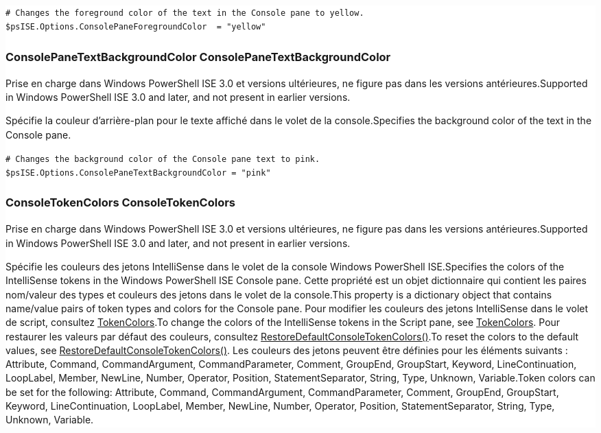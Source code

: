 ```
# Changes the foreground color of the text in the Console pane to yellow.
$psISE.Options.ConsolePaneForegroundColor  = "yellow"

```

###  <span data-ttu-id="2b318-189"><a name="conptbc"></a> ConsolePaneTextBackgroundColor</span><span class="sxs-lookup"><span data-stu-id="2b318-189"><a name="conptbc"></a> ConsolePaneTextBackgroundColor</span></span>
  <span data-ttu-id="2b318-190">Prise en charge dans Windows PowerShell ISE 3.0 et versions ultérieures, ne figure pas dans les versions antérieures.</span><span class="sxs-lookup"><span data-stu-id="2b318-190">Supported in Windows PowerShell ISE 3.0 and later, and not present in earlier versions.</span></span>

 <span data-ttu-id="2b318-191">Spécifie la couleur d’arrière-plan pour le texte affiché dans le volet de la console.</span><span class="sxs-lookup"><span data-stu-id="2b318-191">Specifies the background color of the text in the Console pane.</span></span>

```
# Changes the background color of the Console pane text to pink.
$psISE.Options.ConsolePaneTextBackgroundColor = "pink"
```

###  <span data-ttu-id="2b318-192"><a name="contc"></a> ConsoleTokenColors</span><span class="sxs-lookup"><span data-stu-id="2b318-192"><a name="contc"></a> ConsoleTokenColors</span></span>
  <span data-ttu-id="2b318-193">Prise en charge dans Windows PowerShell ISE 3.0 et versions ultérieures, ne figure pas dans les versions antérieures.</span><span class="sxs-lookup"><span data-stu-id="2b318-193">Supported in Windows PowerShell ISE 3.0 and later, and not present in earlier versions.</span></span>

 <span data-ttu-id="2b318-194">Spécifie les couleurs des jetons IntelliSense dans le volet de la console Windows PowerShell ISE.</span><span class="sxs-lookup"><span data-stu-id="2b318-194">Specifies the colors of the IntelliSense tokens in the Windows PowerShell ISE Console pane.</span></span> <span data-ttu-id="2b318-195">Cette propriété est un objet dictionnaire qui contient les paires nom\/valeur des types et couleurs des jetons dans le volet de la console.</span><span class="sxs-lookup"><span data-stu-id="2b318-195">This property is a dictionary object that contains name/value pairs of token types and colors for the Console pane.</span></span> <span data-ttu-id="2b318-196">Pour modifier les couleurs des jetons IntelliSense dans le volet de script, consultez [TokenColors](#tc).</span><span class="sxs-lookup"><span data-stu-id="2b318-196">To change the colors of the IntelliSense tokens in the Script pane, see [TokenColors](#tc).</span></span> <span data-ttu-id="2b318-197">Pour restaurer les valeurs par défaut des couleurs, consultez [RestoreDefaultConsoleTokenColors()](#rdctc).</span><span class="sxs-lookup"><span data-stu-id="2b318-197">To reset the colors to the default values, see [RestoreDefaultConsoleTokenColors()](#rdctc).</span></span> <span data-ttu-id="2b318-198">Les couleurs des jetons peuvent être définies pour les éléments suivants : Attribute, Command, CommandArgument, CommandParameter, Comment, GroupEnd, GroupStart, Keyword, LineContinuation, LoopLabel, Member, NewLine, Number, Operator, Position, StatementSeparator, String, Type, Unknown, Variable.</span><span class="sxs-lookup"><span data-stu-id="2b318-198">Token colors can be set for the following: Attribute, Command, CommandArgument, CommandParameter, Comment, GroupEnd, GroupStart, Keyword, LineContinuation, LoopLabel, Member, NewLine, Number, Operator, Position, StatementSeparator, String, Type, Unknown, Variable.</span></span>
